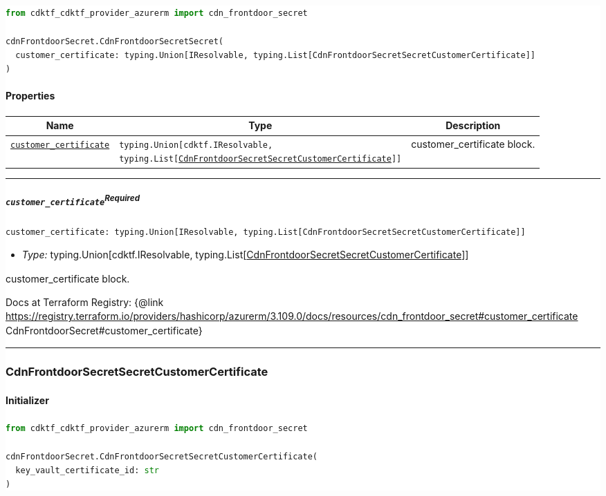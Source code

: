 ```python
from cdktf_cdktf_provider_azurerm import cdn_frontdoor_secret

cdnFrontdoorSecret.CdnFrontdoorSecretSecret(
  customer_certificate: typing.Union[IResolvable, typing.List[CdnFrontdoorSecretSecretCustomerCertificate]]
)
```

#### Properties <a name="Properties" id="Properties"></a>

| **Name** | **Type** | **Description** |
| --- | --- | --- |
| <code><a href="#@cdktf/provider-azurerm.cdnFrontdoorSecret.CdnFrontdoorSecretSecret.property.customerCertificate">customer_certificate</a></code> | <code>typing.Union[cdktf.IResolvable, typing.List[<a href="#@cdktf/provider-azurerm.cdnFrontdoorSecret.CdnFrontdoorSecretSecretCustomerCertificate">CdnFrontdoorSecretSecretCustomerCertificate</a>]]</code> | customer_certificate block. |

---

##### `customer_certificate`<sup>Required</sup> <a name="customer_certificate" id="@cdktf/provider-azurerm.cdnFrontdoorSecret.CdnFrontdoorSecretSecret.property.customerCertificate"></a>

```python
customer_certificate: typing.Union[IResolvable, typing.List[CdnFrontdoorSecretSecretCustomerCertificate]]
```

- *Type:* typing.Union[cdktf.IResolvable, typing.List[<a href="#@cdktf/provider-azurerm.cdnFrontdoorSecret.CdnFrontdoorSecretSecretCustomerCertificate">CdnFrontdoorSecretSecretCustomerCertificate</a>]]

customer_certificate block.

Docs at Terraform Registry: {@link https://registry.terraform.io/providers/hashicorp/azurerm/3.109.0/docs/resources/cdn_frontdoor_secret#customer_certificate CdnFrontdoorSecret#customer_certificate}

---

### CdnFrontdoorSecretSecretCustomerCertificate <a name="CdnFrontdoorSecretSecretCustomerCertificate" id="@cdktf/provider-azurerm.cdnFrontdoorSecret.CdnFrontdoorSecretSecretCustomerCertificate"></a>

#### Initializer <a name="Initializer" id="@cdktf/provider-azurerm.cdnFrontdoorSecret.CdnFrontdoorSecretSecretCustomerCertificate.Initializer"></a>

```python
from cdktf_cdktf_provider_azurerm import cdn_frontdoor_secret

cdnFrontdoorSecret.CdnFrontdoorSecretSecretCustomerCertificate(
  key_vault_certificate_id: str
)
```
